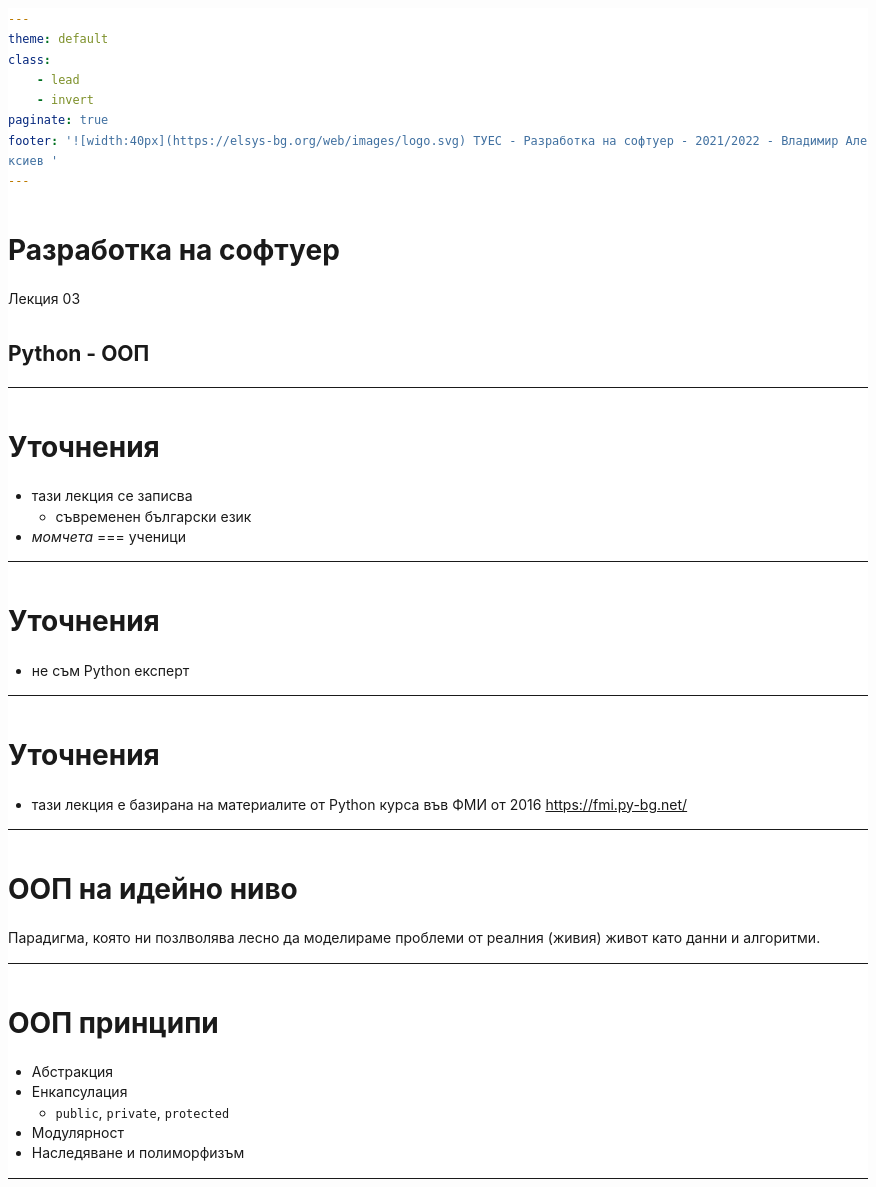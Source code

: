 ```yaml
---
theme: default
class: 
    - lead
    - invert
paginate: true
footer: '![width:40px](https://elsys-bg.org/web/images/logo.svg) ТУЕС - Разработка на софтуер - 2021/2022 - Владимир Алексиев '
---
```

# **Разработка на софтуер**
Лекция 03

## Python - ООП

---
# **Уточнения**

- тази лекция се записва
  - съвременен български език
- _момчета_ === ученици

---
# **Уточнения**

- не съм Python експерт

---
# **Уточнения**

- тази лекция е базирана на материалите от Python курса във ФМИ от 2016
https://fmi.py-bg.net/

---
# ООП на идейно ниво

Парадигма, която ни позлволява лесно да моделираме проблеми от реалния (живия) живот като данни и алгоритми.

---
# ООП принципи
- Абстракция
- Енкапсулация
  - `public`, `private`, `protected`
- Модулярност 
- Наследяване и полиморфизъм

---